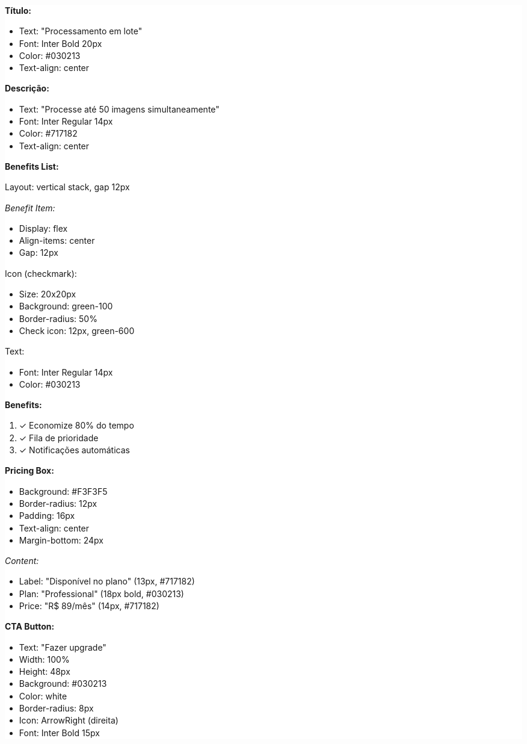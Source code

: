 **Título:**
- Text: "Processamento em lote"
- Font: Inter Bold 20px
- Color: #030213
- Text-align: center

**Descrição:**
- Text: "Processe até 50 imagens simultaneamente"
- Font: Inter Regular 14px
- Color: #717182
- Text-align: center

**Benefits List:**

Layout: vertical stack, gap 12px

*Benefit Item:*
- Display: flex
- Align-items: center
- Gap: 12px

Icon (checkmark):
- Size: 20x20px
- Background: green-100
- Border-radius: 50%
- Check icon: 12px, green-600

Text:
- Font: Inter Regular 14px
- Color: #030213

**Benefits:**
1. ✓ Economize 80% do tempo
2. ✓ Fila de prioridade
3. ✓ Notificações automáticas

**Pricing Box:**
- Background: #F3F3F5
- Border-radius: 12px
- Padding: 16px
- Text-align: center
- Margin-bottom: 24px

*Content:*
- Label: "Disponível no plano" (13px, #717182)
- Plan: "Professional" (18px bold, #030213)
- Price: "R$ 89/mês" (14px, #717182)

**CTA Button:**
- Text: "Fazer upgrade"
- Width: 100%
- Height: 48px
- Background: #030213
- Color: white
- Border-radius: 8px
- Icon: ArrowRight (direita)
- Font: Inter Bold 15px
